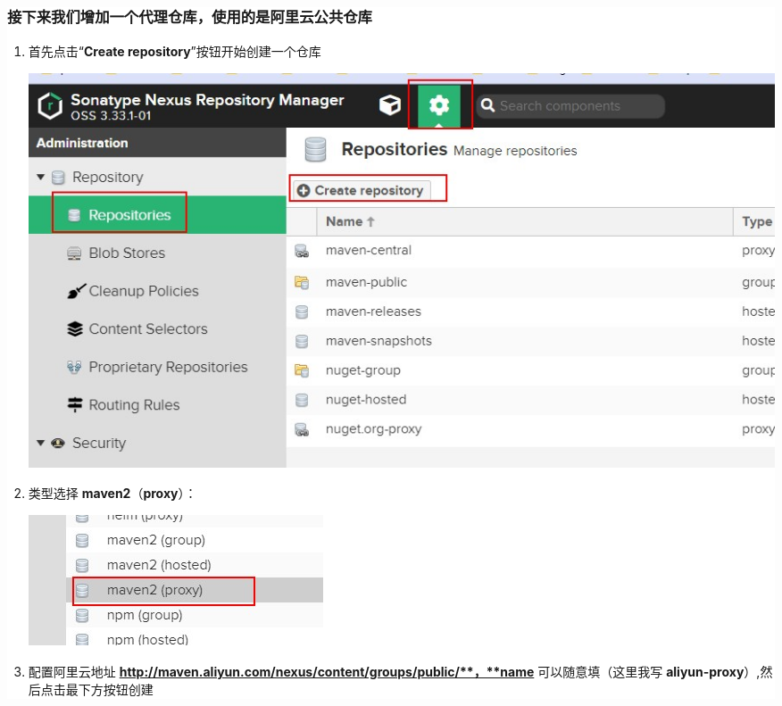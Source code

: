 ### 接下来我们增加一个代理仓库，使用的是阿里云公共仓库

1. 首先点击“**Create repository**”按钮开始创建一个仓库

   ![](./images/6.jpg)

2. 类型选择 **maven2**（**proxy**）：

   ![](./images/7.jpg)

3. 配置阿里云地址 **http://maven.aliyun.com/nexus/content/groups/public/**，**name** 可以随意填（这里我写 **aliyun-proxy**）,然后点击最下方按钮创建
